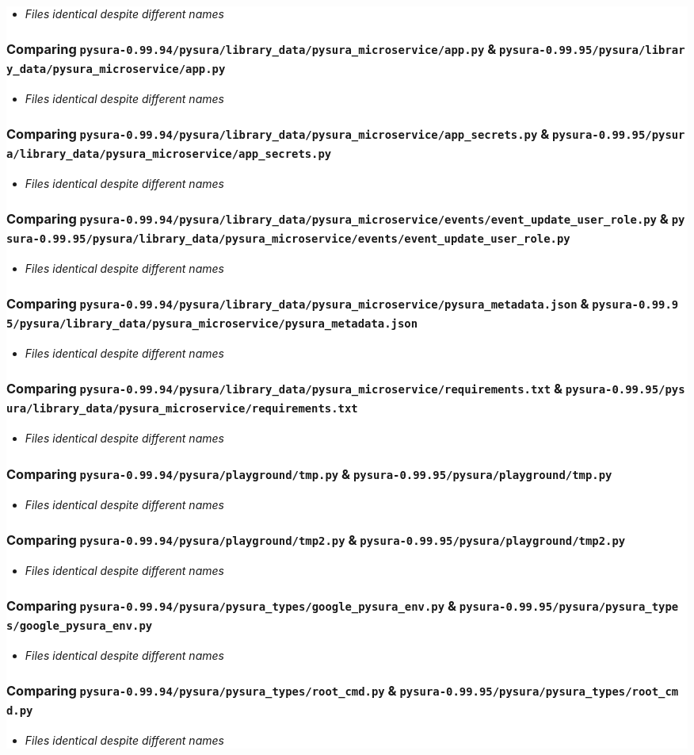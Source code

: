  * *Files identical despite different names*

### Comparing `pysura-0.99.94/pysura/library_data/pysura_microservice/app.py` & `pysura-0.99.95/pysura/library_data/pysura_microservice/app.py`

 * *Files identical despite different names*

### Comparing `pysura-0.99.94/pysura/library_data/pysura_microservice/app_secrets.py` & `pysura-0.99.95/pysura/library_data/pysura_microservice/app_secrets.py`

 * *Files identical despite different names*

### Comparing `pysura-0.99.94/pysura/library_data/pysura_microservice/events/event_update_user_role.py` & `pysura-0.99.95/pysura/library_data/pysura_microservice/events/event_update_user_role.py`

 * *Files identical despite different names*

### Comparing `pysura-0.99.94/pysura/library_data/pysura_microservice/pysura_metadata.json` & `pysura-0.99.95/pysura/library_data/pysura_microservice/pysura_metadata.json`

 * *Files identical despite different names*

### Comparing `pysura-0.99.94/pysura/library_data/pysura_microservice/requirements.txt` & `pysura-0.99.95/pysura/library_data/pysura_microservice/requirements.txt`

 * *Files identical despite different names*

### Comparing `pysura-0.99.94/pysura/playground/tmp.py` & `pysura-0.99.95/pysura/playground/tmp.py`

 * *Files identical despite different names*

### Comparing `pysura-0.99.94/pysura/playground/tmp2.py` & `pysura-0.99.95/pysura/playground/tmp2.py`

 * *Files identical despite different names*

### Comparing `pysura-0.99.94/pysura/pysura_types/google_pysura_env.py` & `pysura-0.99.95/pysura/pysura_types/google_pysura_env.py`

 * *Files identical despite different names*

### Comparing `pysura-0.99.94/pysura/pysura_types/root_cmd.py` & `pysura-0.99.95/pysura/pysura_types/root_cmd.py`

 * *Files identical despite different names*
